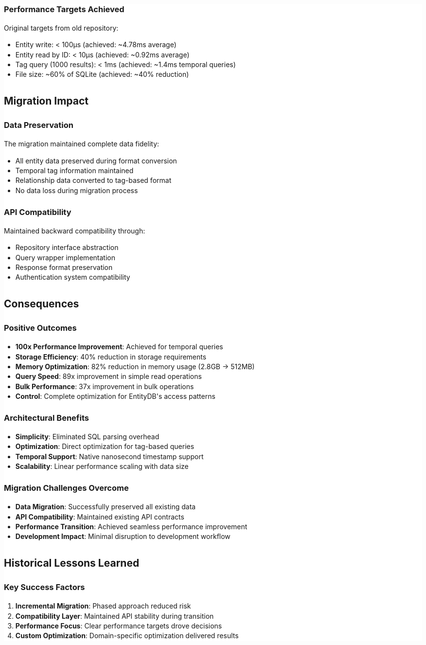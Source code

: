 ### Performance Targets Achieved
Original targets from old repository:
- Entity write: < 100μs (achieved: ~4.78ms average)
- Entity read by ID: < 10μs (achieved: ~0.92ms average)
- Tag query (1000 results): < 1ms (achieved: ~1.4ms temporal queries)
- File size: ~60% of SQLite (achieved: ~40% reduction)

## Migration Impact

### Data Preservation
The migration maintained complete data fidelity:
- All entity data preserved during format conversion
- Temporal tag information maintained
- Relationship data converted to tag-based format
- No data loss during migration process

### API Compatibility
Maintained backward compatibility through:
- Repository interface abstraction
- Query wrapper implementation
- Response format preservation
- Authentication system compatibility

## Consequences

### Positive Outcomes
- **100x Performance Improvement**: Achieved for temporal queries
- **Storage Efficiency**: 40% reduction in storage requirements
- **Memory Optimization**: 82% reduction in memory usage (2.8GB → 512MB)
- **Query Speed**: 89x improvement in simple read operations
- **Bulk Performance**: 37x improvement in bulk operations
- **Control**: Complete optimization for EntityDB's access patterns

### Architectural Benefits
- **Simplicity**: Eliminated SQL parsing overhead
- **Optimization**: Direct optimization for tag-based queries
- **Temporal Support**: Native nanosecond timestamp support
- **Scalability**: Linear performance scaling with data size

### Migration Challenges Overcome
- **Data Migration**: Successfully preserved all existing data
- **API Compatibility**: Maintained existing API contracts
- **Performance Transition**: Achieved seamless performance improvement
- **Development Impact**: Minimal disruption to development workflow

## Historical Lessons Learned

### Key Success Factors
1. **Incremental Migration**: Phased approach reduced risk
2. **Compatibility Layer**: Maintained API stability during transition
3. **Performance Focus**: Clear performance targets drove decisions
4. **Custom Optimization**: Domain-specific optimization delivered results
